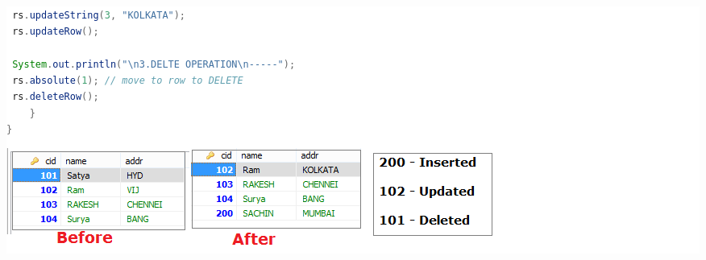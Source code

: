 ```java
 rs.updateString(3, "KOLKATA");
 rs.updateRow();

 System.out.println("\n3.DELTE OPERATION\n-----");
 rs.absolute(1); // move to row to DELETE
 rs.deleteRow();
	}
}
```

![C:\\Users\\kaveti_S\\Desktop\\tmp.png](media/2e2af532cc1598749bd935163ddfa2ba.png)
